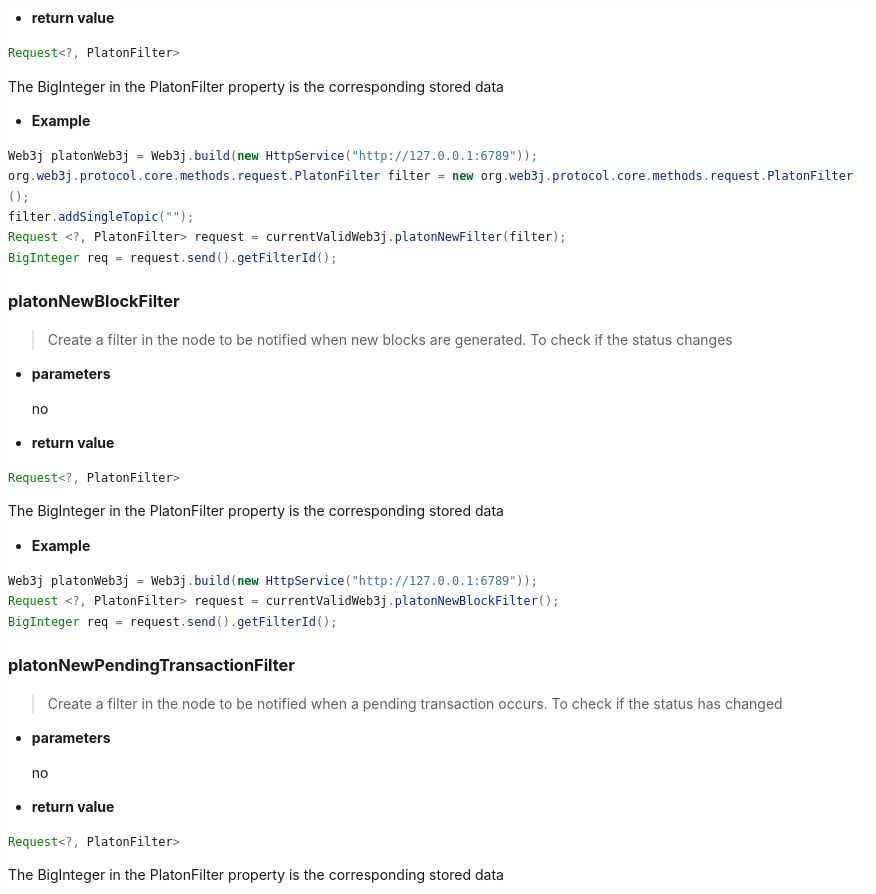 - **return value**

```java
Request<?, PlatonFilter>
```

The BigInteger in the PlatonFilter property is the corresponding stored data

- **Example**

```java
Web3j platonWeb3j = Web3j.build(new HttpService("http://127.0.0.1:6789"));
org.web3j.protocol.core.methods.request.PlatonFilter filter = new org.web3j.protocol.core.methods.request.PlatonFilter();
filter.addSingleTopic("");
Request <?, PlatonFilter> request = currentValidWeb3j.platonNewFilter(filter);
BigInteger req = request.send().getFilterId();
```

### platonNewBlockFilter

> Create a filter in the node to be notified when new blocks are generated. To check if the status changes

- **parameters**

  no

- **return value**

```java
Request<?, PlatonFilter>
```

The BigInteger in the PlatonFilter property is the corresponding stored data

- **Example**

```java
Web3j platonWeb3j = Web3j.build(new HttpService("http://127.0.0.1:6789"));
Request <?, PlatonFilter> request = currentValidWeb3j.platonNewBlockFilter();
BigInteger req = request.send().getFilterId();
```

### platonNewPendingTransactionFilter

> Create a filter in the node to be notified when a pending transaction occurs. To check if the status has changed

- **parameters**

  no

- **return value**

```java
Request<?, PlatonFilter>
```

The BigInteger in the PlatonFilter property is the corresponding stored data
